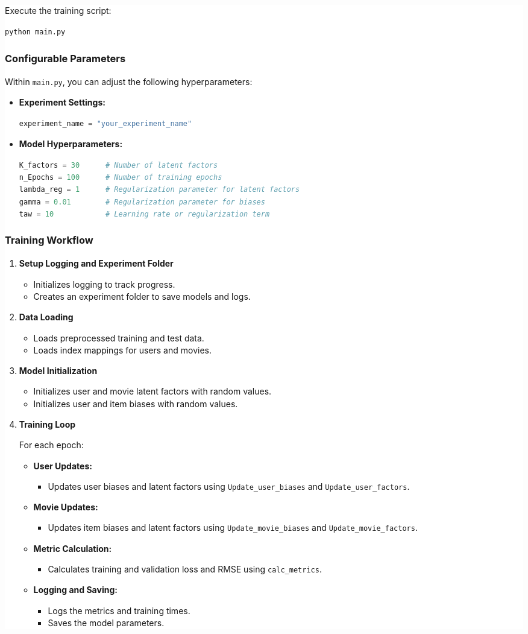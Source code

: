 Execute the training script:

```bash
python main.py
```

### Configurable Parameters

Within `main.py`, you can adjust the following hyperparameters:

- **Experiment Settings:**

  ```python
  experiment_name = "your_experiment_name"
  ```

- **Model Hyperparameters:**

  ```python
  K_factors = 30      # Number of latent factors
  n_Epochs = 100      # Number of training epochs
  lambda_reg = 1      # Regularization parameter for latent factors
  gamma = 0.01        # Regularization parameter for biases
  taw = 10            # Learning rate or regularization term
  ```

### Training Workflow

1. **Setup Logging and Experiment Folder**

   - Initializes logging to track progress.
   - Creates an experiment folder to save models and logs.

2. **Data Loading**

   - Loads preprocessed training and test data.
   - Loads index mappings for users and movies.

3. **Model Initialization**

   - Initializes user and movie latent factors with random values.
   - Initializes user and item biases with random values.

4. **Training Loop**

   For each epoch:

   - **User Updates:**

     - Updates user biases and latent factors using `Update_user_biases` and `Update_user_factors`.

   - **Movie Updates:**

     - Updates item biases and latent factors using `Update_movie_biases` and `Update_movie_factors`.

   - **Metric Calculation:**

     - Calculates training and validation loss and RMSE using `calc_metrics`.

   - **Logging and Saving:**

     - Logs the metrics and training times.
     - Saves the model parameters.

